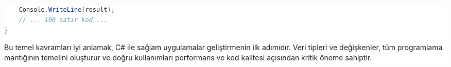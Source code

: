    ```csharp
       Console.WriteLine(result);
       // ... 100 satır kod ...
   }
   ```

Bu temel kavramları iyi anlamak, C# ile sağlam uygulamalar geliştirmenin ilk adımıdır. Veri tipleri ve değişkenler, tüm programlama mantığının temelini oluşturur ve doğru kullanımları performans ve kod kalitesi açısından kritik öneme sahiptir.
